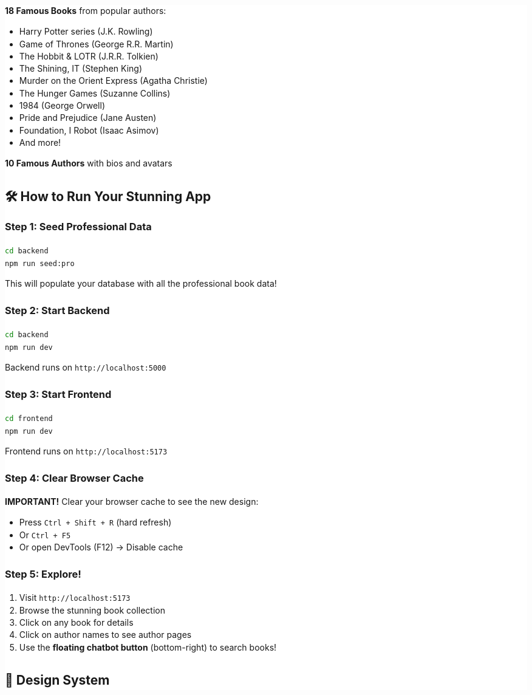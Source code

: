 **18 Famous Books** from popular authors:
- Harry Potter series (J.K. Rowling)
- Game of Thrones (George R.R. Martin)
- The Hobbit & LOTR (J.R.R. Tolkien)
- The Shining, IT (Stephen King)
- Murder on the Orient Express (Agatha Christie)
- The Hunger Games (Suzanne Collins)
- 1984 (George Orwell)
- Pride and Prejudice (Jane Austen)
- Foundation, I Robot (Isaac Asimov)
- And more!

**10 Famous Authors** with bios and avatars

## 🛠️ How to Run Your Stunning App

### Step 1: Seed Professional Data
```bash
cd backend
npm run seed:pro
```

This will populate your database with all the professional book data!

### Step 2: Start Backend
```bash
cd backend
npm run dev
```
Backend runs on `http://localhost:5000`

### Step 3: Start Frontend
```bash
cd frontend
npm run dev
```
Frontend runs on `http://localhost:5173`

### Step 4: Clear Browser Cache
**IMPORTANT!** Clear your browser cache to see the new design:
- Press `Ctrl + Shift + R` (hard refresh)
- Or `Ctrl + F5`
- Or open DevTools (F12) → Disable cache

### Step 5: Explore!
1. Visit `http://localhost:5173`
2. Browse the stunning book collection
3. Click on any book for details
4. Click on author names to see author pages
5. Use the **floating chatbot button** (bottom-right) to search books!

## 🎨 Design System

